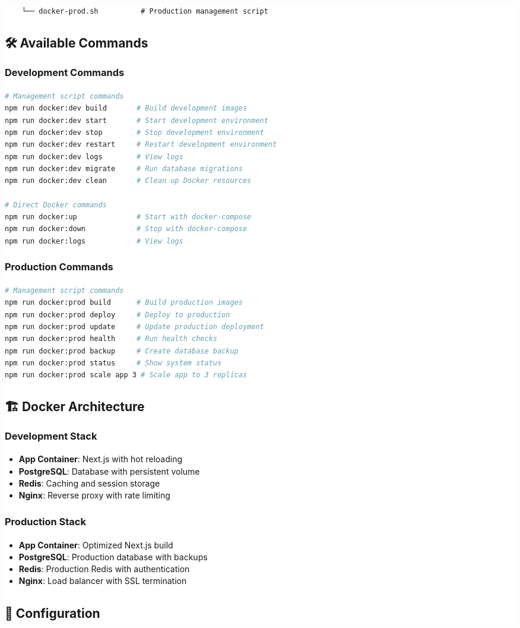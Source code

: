 ```
    └── docker-prod.sh          # Production management script
```

## 🛠️ Available Commands

### Development Commands
```bash
# Management script commands
npm run docker:dev build       # Build development images
npm run docker:dev start       # Start development environment
npm run docker:dev stop        # Stop development environment
npm run docker:dev restart     # Restart development environment
npm run docker:dev logs        # View logs
npm run docker:dev migrate     # Run database migrations
npm run docker:dev clean       # Clean up Docker resources

# Direct Docker commands
npm run docker:up              # Start with docker-compose
npm run docker:down            # Stop with docker-compose
npm run docker:logs            # View logs
```

### Production Commands
```bash
# Management script commands
npm run docker:prod build      # Build production images
npm run docker:prod deploy     # Deploy to production
npm run docker:prod update     # Update production deployment
npm run docker:prod health     # Run health checks
npm run docker:prod backup     # Create database backup
npm run docker:prod status     # Show system status
npm run docker:prod scale app 3 # Scale app to 3 replicas
```

## 🏗️ Docker Architecture

### Development Stack
- **App Container**: Next.js with hot reloading
- **PostgreSQL**: Database with persistent volume
- **Redis**: Caching and session storage
- **Nginx**: Reverse proxy with rate limiting

### Production Stack
- **App Container**: Optimized Next.js build
- **PostgreSQL**: Production database with backups
- **Redis**: Production Redis with authentication
- **Nginx**: Load balancer with SSL termination

## 🔧 Configuration
